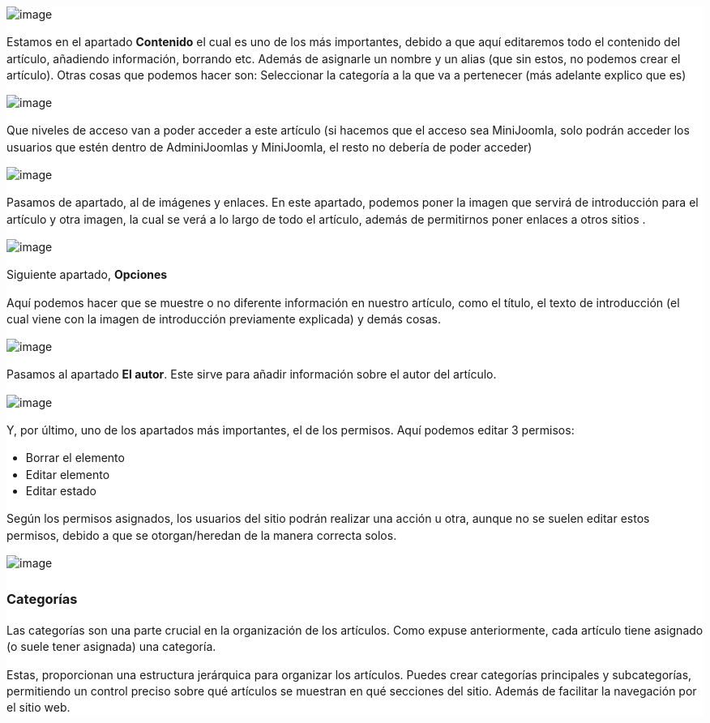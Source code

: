 <img width="773" height="352" alt="image" src="https://github.com/user-attachments/assets/ec6dfc94-7437-4115-92a0-cf4714f3133c" />

Estamos en el apartado **Contenido** el cual es uno de los más importantes, debido a que aquí editaremos todo el contenido del artículo, añadiendo información, borrando etc. 
Además de asignarle un nombre y un alias (que sin estos, no podemos crear el artículo). 
Otras cosas que podemos hacer son: 
Seleccionar la categoría a la que va a pertenecer (más adelante explico que es)

<img width="382" height="407" alt="image" src="https://github.com/user-attachments/assets/4ed313a8-abed-468e-b5a7-9f578cea51ea" />

Que niveles de acceso van a poder acceder a este artículo (si hacemos que el acceso sea MiniJoomla, solo podrán acceder los usuarios que estén dentro de AdminiJoomlas y MiniJoomla, el resto no debería de poder acceder) 

<img width="514" height="270" alt="image" src="https://github.com/user-attachments/assets/cf914f2d-de41-4f04-8959-444f4f6fff26" />

Pasamos de apartado, al de imágenes y enlaces. 
En este apartado, podemos poner la imagen que servirá de introducción para el artículo y otra imagen, la cual se verá a lo largo de todo el artículo, además de permitirnos poner enlaces a otros sitios .

<img width="749" height="335" alt="image" src="https://github.com/user-attachments/assets/4e01f63a-f0f8-4dc2-9850-fdc21a4e39d9" />

Siguiente apartado, **Opciones**

Aquí podemos hacer que se muestre o no diferente información en nuestro artículo, como el título, el texto de introducción (el cual viene con la imagen de introducción previamente explicada) y demás cosas.

<img width="739" height="323" alt="image" src="https://github.com/user-attachments/assets/7e8e6d70-1af7-4090-9549-06544cab1e12" />

Pasamos al apartado **El autor**. 
Este sirve para añadir información sobre el autor del artículo.

<img width="759" height="190" alt="image" src="https://github.com/user-attachments/assets/028464e1-6178-4e62-b650-880497053e85" />

Y, por último, uno de los apartados más importantes, el de los permisos. 
Aquí podemos editar 3 permisos: 

- Borrar el elemento
- Editar elemento
- Editar estado

Según los permisos asignados, los usuarios del sitio podrán realizar una acción u otra, aunque no se suelen editar estos permisos, debido a que se otorgan/heredan de la manera correcta solos.

<img width="665" height="301" alt="image" src="https://github.com/user-attachments/assets/09e0136f-9c8c-4908-9a04-4887477fbda3" />

### Categorías

Las categorías son una parte crucial en la organización de los artículos. 
Como expuse anteriormente, cada artículo tiene asignado (o suele tener asignada) una categoría. 

Estas, proporcionan una estructura jerárquica para organizar los artículos. Puedes crear categorías principales y subcategorías, permitiendo un control preciso sobre qué artículos se muestran en qué secciones del sitio. Además de facilitar la navegación por el sitio web.
